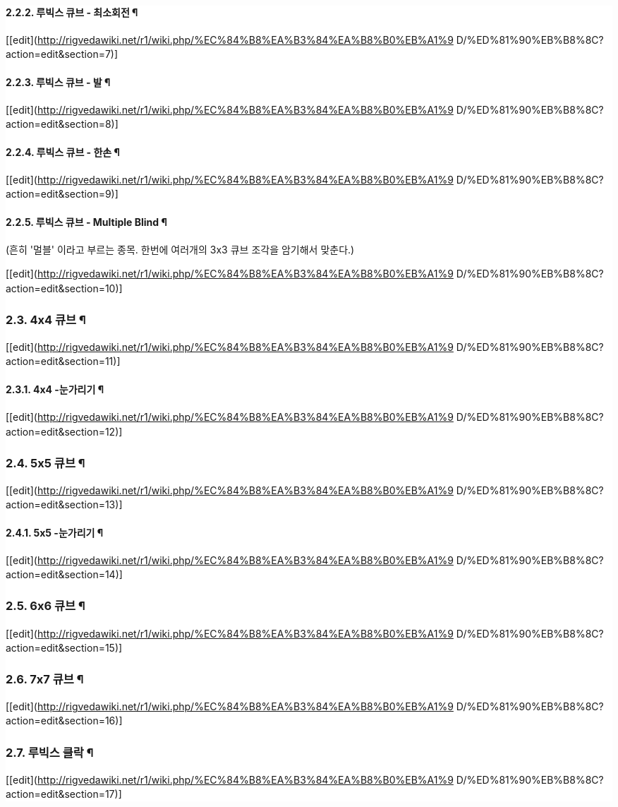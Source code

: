 #### 2.2.2. 루빅스 큐브 - 최소회전 ¶

[[edit](http://rigvedawiki.net/r1/wiki.php/%EC%84%B8%EA%B3%84%EA%B8%B0%EB%A1%9
D/%ED%81%90%EB%B8%8C?action=edit&section=7)]

#### 2.2.3. 루빅스 큐브 - 발 ¶

[[edit](http://rigvedawiki.net/r1/wiki.php/%EC%84%B8%EA%B3%84%EA%B8%B0%EB%A1%9
D/%ED%81%90%EB%B8%8C?action=edit&section=8)]

#### 2.2.4. 루빅스 큐브 - 한손 ¶

[[edit](http://rigvedawiki.net/r1/wiki.php/%EC%84%B8%EA%B3%84%EA%B8%B0%EB%A1%9
D/%ED%81%90%EB%B8%8C?action=edit&section=9)]

#### 2.2.5. 루빅스 큐브 - Multiple Blind ¶

(흔히 '멀블' 이라고 부르는 종목. 한번에 여러개의 3x3 큐브 조각을 암기해서 맞춘다.)

[[edit](http://rigvedawiki.net/r1/wiki.php/%EC%84%B8%EA%B3%84%EA%B8%B0%EB%A1%9
D/%ED%81%90%EB%B8%8C?action=edit&section=10)]

### 2.3. 4x4 큐브 ¶

[[edit](http://rigvedawiki.net/r1/wiki.php/%EC%84%B8%EA%B3%84%EA%B8%B0%EB%A1%9
D/%ED%81%90%EB%B8%8C?action=edit&section=11)]

#### 2.3.1. 4x4 -눈가리기 ¶

[[edit](http://rigvedawiki.net/r1/wiki.php/%EC%84%B8%EA%B3%84%EA%B8%B0%EB%A1%9
D/%ED%81%90%EB%B8%8C?action=edit&section=12)]

### 2.4. 5x5 큐브 ¶

[[edit](http://rigvedawiki.net/r1/wiki.php/%EC%84%B8%EA%B3%84%EA%B8%B0%EB%A1%9
D/%ED%81%90%EB%B8%8C?action=edit&section=13)]

#### 2.4.1. 5x5 -눈가리기 ¶

[[edit](http://rigvedawiki.net/r1/wiki.php/%EC%84%B8%EA%B3%84%EA%B8%B0%EB%A1%9
D/%ED%81%90%EB%B8%8C?action=edit&section=14)]

### 2.5. 6x6 큐브 ¶

[[edit](http://rigvedawiki.net/r1/wiki.php/%EC%84%B8%EA%B3%84%EA%B8%B0%EB%A1%9
D/%ED%81%90%EB%B8%8C?action=edit&section=15)]

### 2.6. 7x7 큐브 ¶

[[edit](http://rigvedawiki.net/r1/wiki.php/%EC%84%B8%EA%B3%84%EA%B8%B0%EB%A1%9
D/%ED%81%90%EB%B8%8C?action=edit&section=16)]

### 2.7. 루빅스 클락 ¶

[[edit](http://rigvedawiki.net/r1/wiki.php/%EC%84%B8%EA%B3%84%EA%B8%B0%EB%A1%9
D/%ED%81%90%EB%B8%8C?action=edit&section=17)]
